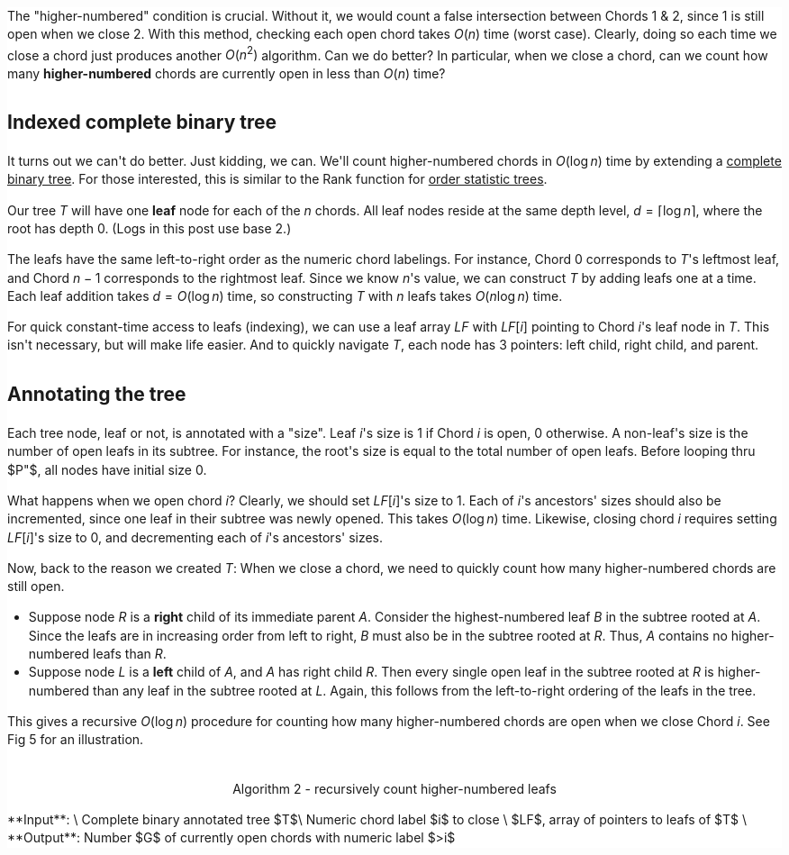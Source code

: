 The "higher-numbered" condition is crucial. Without it, we would count a false intersection between Chords 1 & 2, since 1 is still open when we close 2. With this method, checking each open chord takes $O(n)$ time (worst case). Clearly, doing so each time we close a chord just produces another $O(n^2)$ algorithm. Can we do better? In particular, when we close a chord, can we count how many **higher-numbered** chords are currently open in less than $O(n)$ time? 

## Indexed complete binary tree <a name="s5"></a>

It turns out we can't do better. Just kidding, we can. We'll count higher-numbered chords in $O(\log n)$ time by extending a [complete binary tree](https://www.geeksforgeeks.org/complete-binary-tree/). For those interested, this is similar to the Rank function for [order statistic trees](https://en.wikipedia.org/wiki/Order_statistic_tree). 

Our tree $T$ will have one **leaf** node for each of the $n$ chords. All leaf nodes reside at the same depth level, $d=\lceil \log n \rceil$, where the root has depth 0. (Logs in this post use base 2.)

The leafs have the same left-to-right order as the numeric chord labelings. For instance, Chord 0 corresponds to $T$'s leftmost leaf, and Chord $n-1$ corresponds to the rightmost leaf. Since we know $n$'s value, we can construct $T$ by adding leafs one at a time. Each leaf addition takes $d=O(\log n)$ time, so constructing $T$ with $n$ leafs takes $O(n\log n)$ time. 

For quick constant-time access to leafs (indexing), we can use a leaf array $LF$ with $LF[i]$ pointing to Chord $i$'s leaf node in $T$. This isn't necessary, but will make life easier. And to quickly navigate $T$, each node has 3 pointers: left child, right child, and parent. 

## Annotating the tree

Each tree node, leaf or not, is annotated with a "size". Leaf $i$'s size is 1 if Chord $i$ is open, 0 otherwise. A non-leaf's size is the number of open leafs in its subtree. For instance, the root's size is equal to the total number of open leafs. Before looping thru $P"$, all nodes have initial size 0. 

What happens when we open chord $i$? Clearly, we should set $LF[i]$'s size to 1. Each of $i$'s ancestors' sizes should also be incremented, since one leaf in their subtree was newly opened. This takes $O(\log n)$ time. Likewise, closing chord $i$ requires setting $LF[i]$'s size to 0, and decrementing each of $i$'s ancestors' sizes. 

Now, back to the reason we created $T$: When we close a chord, we need to quickly count how many higher-numbered chords are still open. 
- Suppose node $R$ is a **right** child of its immediate parent $A$. Consider the highest-numbered leaf $B$ in the subtree rooted at $A$. Since the leafs are in increasing order from left to right, $B$ must also be in the subtree rooted at $R$. Thus, $A$ contains no higher-numbered leafs than $R$. 
- Suppose node $L$ is a **left** child of $A$, and $A$ has right child $R$. Then every single open leaf in the subtree rooted at $R$ is higher-numbered than any leaf in the subtree rooted at $L$. Again, this follows from the left-to-right ordering of the leafs in the tree. 

This gives a recursive $O(\log n)$ procedure for counting how many higher-numbered chords are open when we close Chord $i$. See Fig 5 for an illustration. 

<p align="center" width="100%">
    <br> Algorithm 2 - recursively count higher-numbered leafs
</p>
**Input**: \
Complete binary annotated tree $T$\
Numeric chord label $i$ to close \
$LF$, array of pointers to leafs of $T$ \
**Output**: Number $G$ of currently open chords with numeric label $>i$
